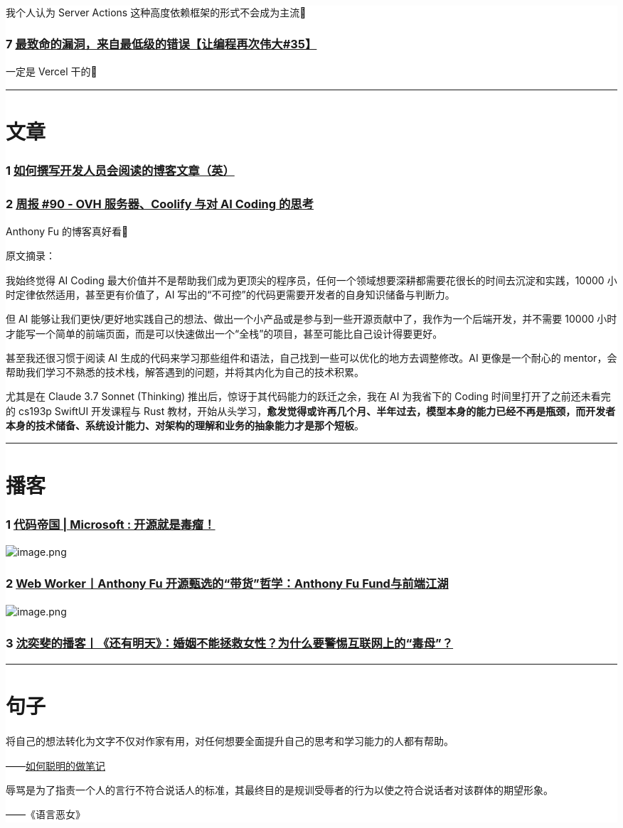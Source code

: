 我个人认为 Server Actions 这种高度依赖框架的形式不会成为主流🤔

### 7 [最致命的漏洞，来自最低级的错误【让编程再次伟大#35】](https://www.bilibili.com/video/BV1uCdUYPE6R?spm_id_from=333.1245.0.0)

一定是 Vercel 干的👿

---
# 文章

### 1 [如何撰写开发人员会阅读的博客文章（英）](https://refactoringenglish.com/chapters/write-blog-posts-developers-read/)

### 2 [周报 #90 - OVH 服务器、Coolify 与对 AI Coding 的思考](https://www.pseudoyu.com/posts/weekly_review_90)
Anthony Fu 的博客真好看🤩

原文摘录：

我始终觉得 AI Coding 最大价值并不是帮助我们成为更顶尖的程序员，任何一个领域想要深耕都需要花很长的时间去沉淀和实践，10000 小时定律依然适用，甚至更有价值了，AI 写出的“不可控”的代码更需要开发者的自身知识储备与判断力。

但 AI 能够让我们更快/更好地实践自己的想法、做出一个小产品或是参与到一些开源贡献中了，我作为一个后端开发，并不需要 10000 小时才能写一个简单的前端页面，而是可以快速做出一个“全栈”的项目，甚至可能比自己设计得要更好。

甚至我还很习惯于阅读 AI 生成的代码来学习那些组件和语法，自己找到一些可以优化的地方去调整修改。AI 更像是一个耐心的 mentor，会帮助我们学习不熟悉的技术栈，解答遇到的问题，并将其内化为自己的技术积累。

尤其是在 Claude 3.7 Sonnet (Thinking) 推出后，惊讶于其代码能力的跃迁之余，我在 AI 为我省下的 Coding 时间里打开了之前还未看完的 cs193p SwiftUI 开发课程与 Rust 教材，开始从头学习，**愈发觉得或许再几个月、半年过去，模型本身的能力已经不再是瓶颈，而开发者本身的技术储备、系统设计能力、对架构的理解和业务的抽象能力才是那个短板**。

---
# 播客

### 1 [代码帝国 | Microsoft : 开源就是毒瘤！](https://www.xiaoyuzhoufm.com/episode/67e8e1828eecdbeb6002a01b)

![image.png](https://webp.kuaikuaitz.top/20250407161544531.png)

### 2 [Web Worker丨Anthony Fu 开源甄选的“带货”哲学：Anthony Fu Fund与前端江湖](https://www.xiaoyuzhoufm.com/episode/67ed46f0f9578163d6a247ac)

![image.png](https://webp.kuaikuaitz.top/20250407161531342.png)

### 3 [沈奕斐的播客丨《还有明天》：婚姻不能拯救女性？为什么要警惕互联网上的“毒母”？](https://www.xiaoyuzhoufm.com/episode/67ee6b42f9578163d6d46a8b)

---
# 句子

将自己的想法转化为文字不仅对作家有用，对任何想要全面提升自己的思考和学习能力的人都有帮助。

——[如何聪明的做笔记](https://fortelabs.com/blog/how-to-take-smart-notes/)

辱骂是为了指责一个人的言行不符合说话人的标准，其最终目的是规训受辱者的行为以使之符合说话者对该群体的期望形象。

——《语言恶女》
